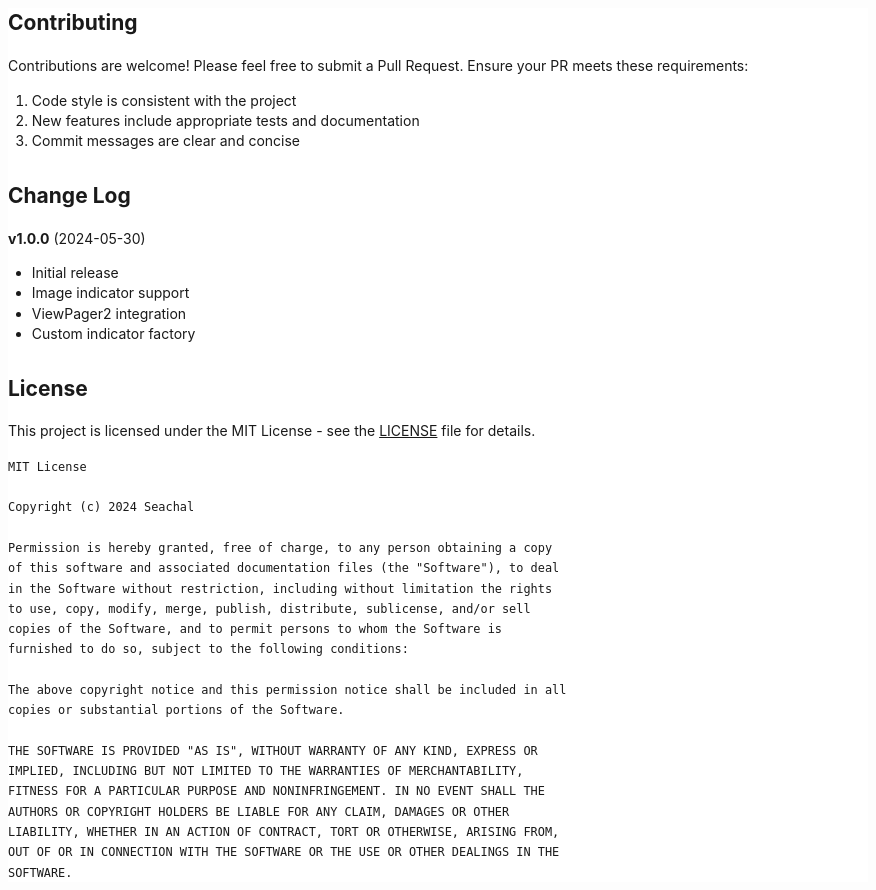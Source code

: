## Contributing

Contributions are welcome! Please feel free to submit a Pull Request. Ensure your PR meets these requirements:

1. Code style is consistent with the project
2. New features include appropriate tests and documentation
3. Commit messages are clear and concise

## Change Log

**v1.0.0** (2024-05-30)
- Initial release
- Image indicator support
- ViewPager2 integration
- Custom indicator factory

## License

This project is licensed under the MIT License - see the [LICENSE](LICENSE) file for details.

```
MIT License

Copyright (c) 2024 Seachal

Permission is hereby granted, free of charge, to any person obtaining a copy
of this software and associated documentation files (the "Software"), to deal
in the Software without restriction, including without limitation the rights
to use, copy, modify, merge, publish, distribute, sublicense, and/or sell
copies of the Software, and to permit persons to whom the Software is
furnished to do so, subject to the following conditions:

The above copyright notice and this permission notice shall be included in all
copies or substantial portions of the Software.

THE SOFTWARE IS PROVIDED "AS IS", WITHOUT WARRANTY OF ANY KIND, EXPRESS OR
IMPLIED, INCLUDING BUT NOT LIMITED TO THE WARRANTIES OF MERCHANTABILITY,
FITNESS FOR A PARTICULAR PURPOSE AND NONINFRINGEMENT. IN NO EVENT SHALL THE
AUTHORS OR COPYRIGHT HOLDERS BE LIABLE FOR ANY CLAIM, DAMAGES OR OTHER
LIABILITY, WHETHER IN AN ACTION OF CONTRACT, TORT OR OTHERWISE, ARISING FROM,
OUT OF OR IN CONNECTION WITH THE SOFTWARE OR THE USE OR OTHER DEALINGS IN THE
SOFTWARE.
``` 
